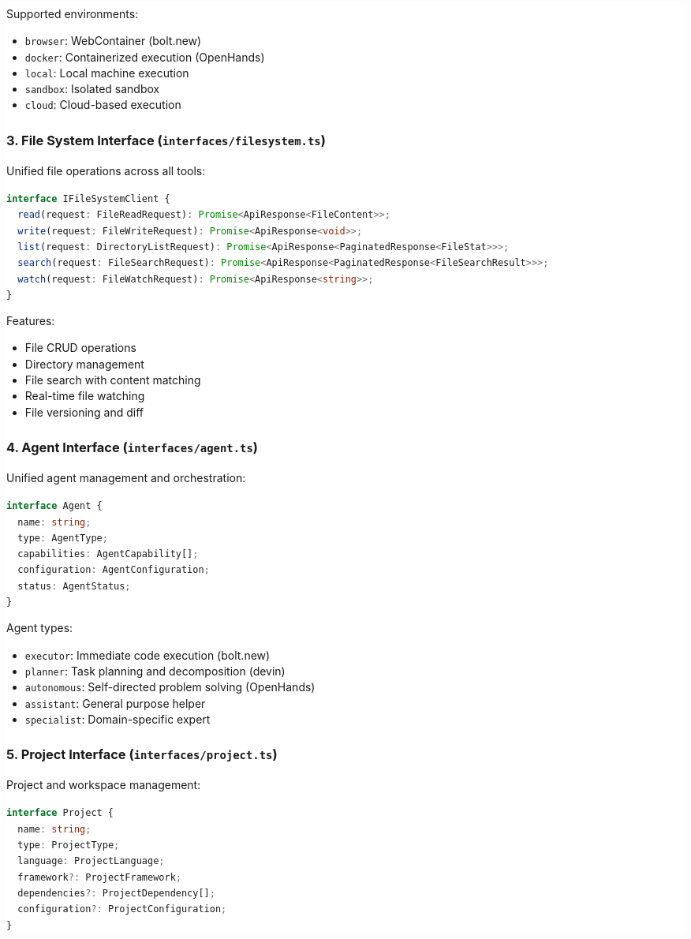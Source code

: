 Supported environments:
- `browser`: WebContainer (bolt.new)
- `docker`: Containerized execution (OpenHands)
- `local`: Local machine execution
- `sandbox`: Isolated sandbox
- `cloud`: Cloud-based execution

### 3. File System Interface (`interfaces/filesystem.ts`)

Unified file operations across all tools:

```typescript
interface IFileSystemClient {
  read(request: FileReadRequest): Promise<ApiResponse<FileContent>>;
  write(request: FileWriteRequest): Promise<ApiResponse<void>>;
  list(request: DirectoryListRequest): Promise<ApiResponse<PaginatedResponse<FileStat>>>;
  search(request: FileSearchRequest): Promise<ApiResponse<PaginatedResponse<FileSearchResult>>>;
  watch(request: FileWatchRequest): Promise<ApiResponse<string>>;
}
```

Features:
- File CRUD operations
- Directory management
- File search with content matching
- Real-time file watching
- File versioning and diff

### 4. Agent Interface (`interfaces/agent.ts`)

Unified agent management and orchestration:

```typescript
interface Agent {
  name: string;
  type: AgentType;
  capabilities: AgentCapability[];
  configuration: AgentConfiguration;
  status: AgentStatus;
}
```

Agent types:
- `executor`: Immediate code execution (bolt.new)
- `planner`: Task planning and decomposition (devin)
- `autonomous`: Self-directed problem solving (OpenHands)
- `assistant`: General purpose helper
- `specialist`: Domain-specific expert

### 5. Project Interface (`interfaces/project.ts`)

Project and workspace management:

```typescript
interface Project {
  name: string;
  type: ProjectType;
  language: ProjectLanguage;
  framework?: ProjectFramework;
  dependencies?: ProjectDependency[];
  configuration?: ProjectConfiguration;
}
```
